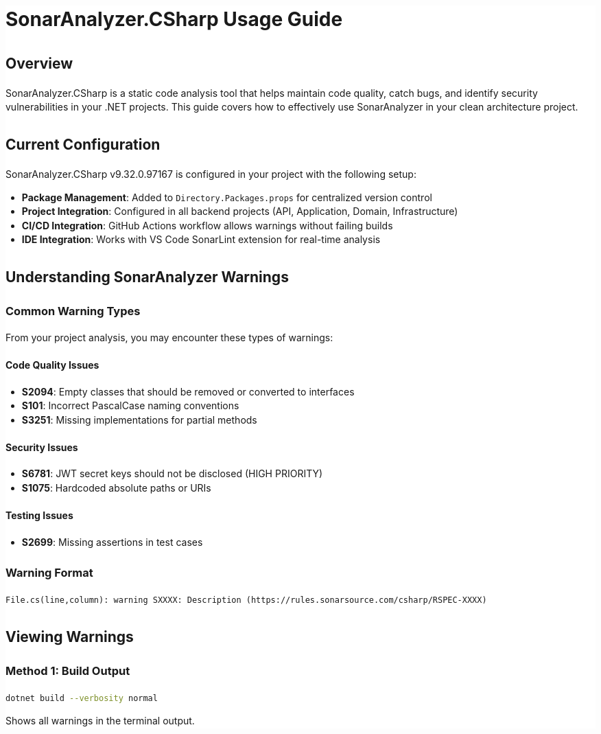 # SonarAnalyzer.CSharp Usage Guide

## Overview

SonarAnalyzer.CSharp is a static code analysis tool that helps maintain code quality, catch bugs, and identify security vulnerabilities in your .NET projects. This guide covers how to effectively use SonarAnalyzer in your clean architecture project.

## Current Configuration

SonarAnalyzer.CSharp v9.32.0.97167 is configured in your project with the following setup:

- **Package Management**: Added to `Directory.Packages.props` for centralized version control
- **Project Integration**: Configured in all backend projects (API, Application, Domain, Infrastructure)
- **CI/CD Integration**: GitHub Actions workflow allows warnings without failing builds
- **IDE Integration**: Works with VS Code SonarLint extension for real-time analysis

## Understanding SonarAnalyzer Warnings

### Common Warning Types

From your project analysis, you may encounter these types of warnings:

#### Code Quality Issues
- **S2094**: Empty classes that should be removed or converted to interfaces
- **S101**: Incorrect PascalCase naming conventions
- **S3251**: Missing implementations for partial methods

#### Security Issues
- **S6781**: JWT secret keys should not be disclosed (HIGH PRIORITY)
- **S1075**: Hardcoded absolute paths or URIs

#### Testing Issues
- **S2699**: Missing assertions in test cases

### Warning Format
```
File.cs(line,column): warning SXXXX: Description (https://rules.sonarsource.com/csharp/RSPEC-XXXX)
```

## Viewing Warnings

### Method 1: Build Output
```bash
dotnet build --verbosity normal
```
Shows all warnings in the terminal output.
